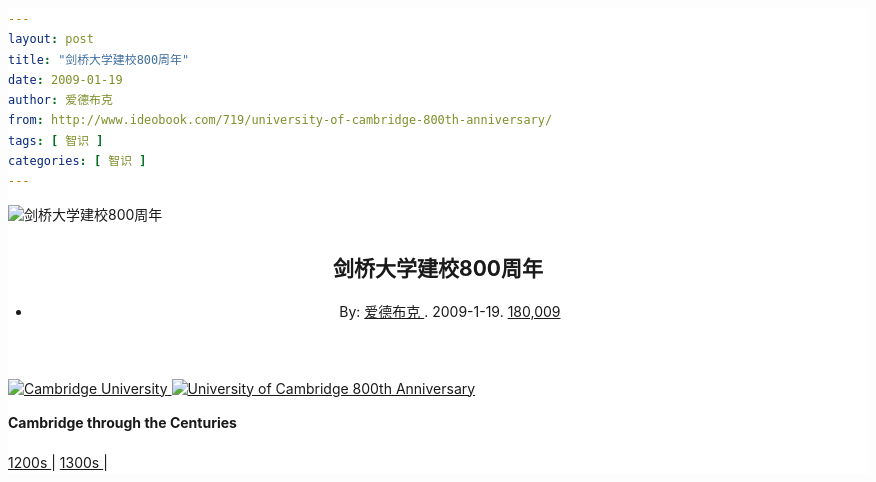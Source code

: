 ```yaml
---
layout: post
title: "剑桥大学建校800周年"
date: 2009-01-19
author: 爱德布克
from: http://www.ideobook.com/719/university-of-cambridge-800th-anniversary/
tags: [ 智识 ]
categories: [ 智识 ]
---
```


<article class="post-entry clearfix post-719 post type-post status-publish format-standard has-post-thumbnail hentry category-humanities">
 <div class="post-entry-thumbnail">
  <img alt="剑桥大学建校800周年" src="http://www.ideobook.com/img/Cambridge-1200x278.png"/>
 </div>
 
 <div class="post-entry-text clearfix">
  <header>
   <h1>
    剑桥大学建校800周年
   </h1>
   <ul class="post-entry-meta">
    <li>
     By:
     <a href="http://www.ideobook.com/about-ideobook/" title="查看 爱德布克 的作者主页">
      爱德布克
     </a>
     . 2009-1-19.
     <a href="http://www.ideobook.com/372/post-views-count/" title="统计说明">
      180,009
     </a>
    </li>
   </ul>
  </header>
  <div class="post-entry-content">
   <p>
    <a href="http://www.cam.ac.uk">
     <img alt="Cambridge University" src="/img/cambridge.gif"/>
    </a>
    <a href="http://www.800.cam.ac.uk">
     <img alt="University of Cambridge 800th Anniversary" src="/img/cambridge_800.gif"/>
    </a>
   </p>
   <p>
    <strong>
     Cambridge through the Centuries
    </strong>
    <br/>
    <span id="more-719">
    </span>
    <br/>
    <a href="#C1200">
     1200s
    </a>
    |
    <a href="#C1300">
     1300s
    </a>
    |